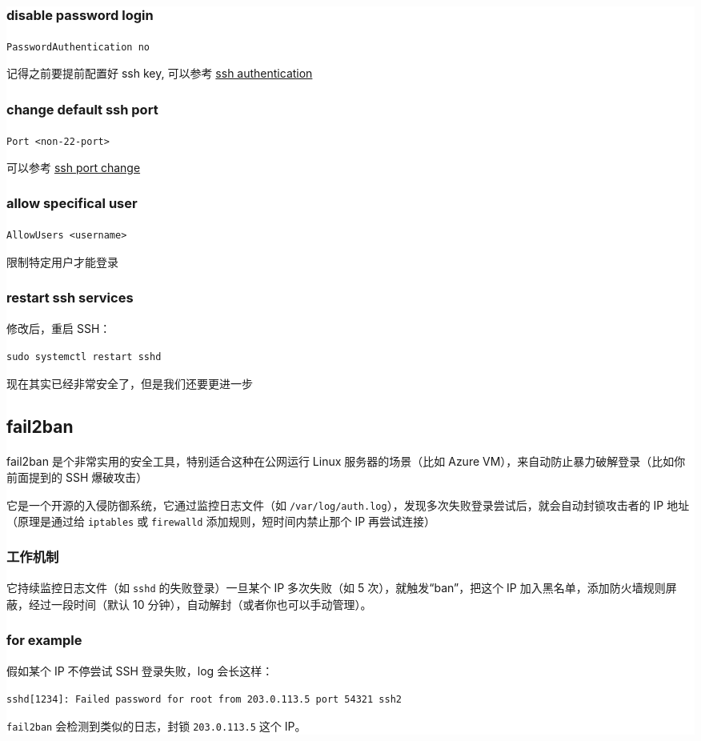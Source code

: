 ### disable password login

```
PasswordAuthentication no
```

记得之前要提前配置好 ssh key, 可以参考 [ssh authentication](./ssh-auth.md)

### change default ssh port

```
Port <non-22-port>
```

可以参考 [ssh port change](./ssh-port.md)

### allow specifical user

```shell
AllowUsers <username>
```

限制特定用户才能登录

### restart ssh services

修改后，重启 SSH：

```shell
sudo systemctl restart sshd
```

现在其实已经非常安全了，但是我们还要更进一步

## fail2ban

fail2ban 是个非常实用的安全工具，特别适合这种在公网运行 Linux 服务器的场景（比如 Azure VM），来自动防止暴力破解登录（比如你前面提到的 SSH 爆破攻击）

它是一个开源的入侵防御系统，它通过监控日志文件（如 `/var/log/auth.log`），发现多次失败登录尝试后，就会自动封锁攻击者的 IP 地址（原理是通过给 `iptables` 或 `firewalld` 添加规则，短时间内禁止那个 IP 再尝试连接）

### 工作机制

它持续监控日志文件（如 `sshd` 的失败登录）一旦某个 IP 多次失败（如 5 次），就触发“ban”，把这个 IP 加入黑名单，添加防火墙规则屏蔽，经过一段时间（默认 10 分钟），自动解封（或者你也可以手动管理）。



### for example

假如某个 IP 不停尝试 SSH 登录失败，log 会长这样：

```
sshd[1234]: Failed password for root from 203.0.113.5 port 54321 ssh2
```

`fail2ban` 会检测到类似的日志，封锁 `203.0.113.5` 这个 IP。


